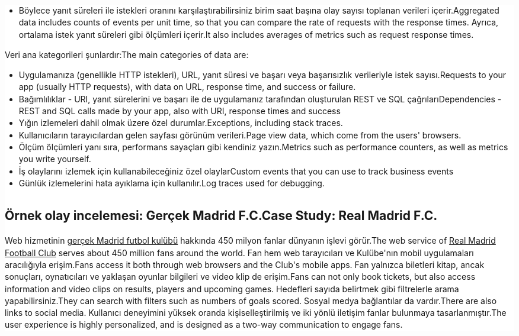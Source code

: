 * <span data-ttu-id="6b50c-172">Böylece yanıt süreleri ile istekleri oranını karşılaştırabilirsiniz birim saat başına olay sayısı toplanan verileri içerir.</span><span class="sxs-lookup"><span data-stu-id="6b50c-172">Aggregated data includes counts of events per unit time, so that you can compare the rate of requests with the response times.</span></span> <span data-ttu-id="6b50c-173">Ayrıca, ortalama istek yanıt süreleri gibi ölçümleri içerir.</span><span class="sxs-lookup"><span data-stu-id="6b50c-173">It also includes averages of metrics such as request response times.</span></span>

<span data-ttu-id="6b50c-174">Veri ana kategorileri şunlardır:</span><span class="sxs-lookup"><span data-stu-id="6b50c-174">The main categories of data are:</span></span>

* <span data-ttu-id="6b50c-175">Uygulamanıza (genellikle HTTP istekleri), URL, yanıt süresi ve başarı veya başarısızlık verileriyle istek sayısı.</span><span class="sxs-lookup"><span data-stu-id="6b50c-175">Requests to your app (usually HTTP requests), with data on URL, response time, and success or failure.</span></span>
* <span data-ttu-id="6b50c-176">Bağımlılıklar - URI, yanıt sürelerini ve başarı ile de uygulamanız tarafından oluşturulan REST ve SQL çağrıları</span><span class="sxs-lookup"><span data-stu-id="6b50c-176">Dependencies - REST and SQL calls made by your app, also with URI, response times and success</span></span>
* <span data-ttu-id="6b50c-177">Yığın izlemeleri dahil olmak üzere özel durumlar.</span><span class="sxs-lookup"><span data-stu-id="6b50c-177">Exceptions, including stack traces.</span></span>
* <span data-ttu-id="6b50c-178">Kullanıcıların tarayıcılardan gelen sayfası görünüm verileri.</span><span class="sxs-lookup"><span data-stu-id="6b50c-178">Page view data, which come from the users' browsers.</span></span>
* <span data-ttu-id="6b50c-179">Ölçüm ölçümleri yanı sıra, performans sayaçları gibi kendiniz yazın.</span><span class="sxs-lookup"><span data-stu-id="6b50c-179">Metrics such as performance counters, as well as metrics you write yourself.</span></span> 
* <span data-ttu-id="6b50c-180">İş olaylarını izlemek için kullanabileceğiniz özel olaylar</span><span class="sxs-lookup"><span data-stu-id="6b50c-180">Custom events that you can use to track business events</span></span>
* <span data-ttu-id="6b50c-181">Günlük izlemelerini hata ayıklama için kullanılır.</span><span class="sxs-lookup"><span data-stu-id="6b50c-181">Log traces used for debugging.</span></span>

## <a name="case-study-real-madrid-fc"></a><span data-ttu-id="6b50c-182">Örnek olay incelemesi: Gerçek Madrid F.C.</span><span class="sxs-lookup"><span data-stu-id="6b50c-182">Case Study: Real Madrid F.C.</span></span>
<span data-ttu-id="6b50c-183">Web hizmetinin [gerçek Madrid futbol kulübü](http://www.realmadrid.com/) hakkında 450 milyon fanlar dünyanın işlevi görür.</span><span class="sxs-lookup"><span data-stu-id="6b50c-183">The web service of [Real Madrid Football Club](http://www.realmadrid.com/) serves about 450 million fans around the world.</span></span> <span data-ttu-id="6b50c-184">Fan hem web tarayıcıları ve Kulübe'nın mobil uygulamaları aracılığıyla erişim.</span><span class="sxs-lookup"><span data-stu-id="6b50c-184">Fans access it both through web browsers and the Club's mobile apps.</span></span> <span data-ttu-id="6b50c-185">Fan yalnızca biletleri kitap, ancak sonuçları, oynatıcıları ve yaklaşan oyunlar bilgileri ve video klip de erişim.</span><span class="sxs-lookup"><span data-stu-id="6b50c-185">Fans can not only book tickets, but also access information and video clips on results, players and upcoming games.</span></span> <span data-ttu-id="6b50c-186">Hedefleri sayıda belirtmek gibi filtrelerle arama yapabilirsiniz.</span><span class="sxs-lookup"><span data-stu-id="6b50c-186">They can search with filters such as numbers of goals scored.</span></span> <span data-ttu-id="6b50c-187">Sosyal medya bağlantılar da vardır.</span><span class="sxs-lookup"><span data-stu-id="6b50c-187">There are also links to social media.</span></span> <span data-ttu-id="6b50c-188">Kullanıcı deneyimini yüksek oranda kişiselleştirilmiş ve iki yönlü iletişim fanlar bulunmaya tasarlanmıştır.</span><span class="sxs-lookup"><span data-stu-id="6b50c-188">The user experience is highly personalized, and is designed as a two-way communication to engage fans.</span></span>
